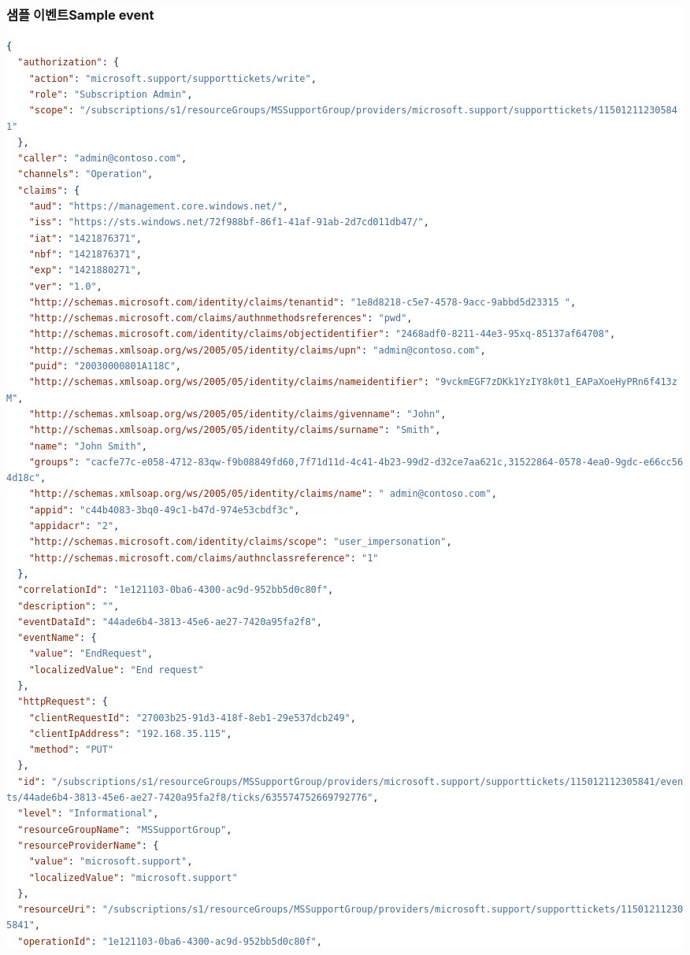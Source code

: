### <a name="sample-event"></a><span data-ttu-id="7e34c-111">샘플 이벤트</span><span class="sxs-lookup"><span data-stu-id="7e34c-111">Sample event</span></span>
```json
{
  "authorization": {
    "action": "microsoft.support/supporttickets/write",
    "role": "Subscription Admin",
    "scope": "/subscriptions/s1/resourceGroups/MSSupportGroup/providers/microsoft.support/supporttickets/115012112305841"
  },
  "caller": "admin@contoso.com",
  "channels": "Operation",
  "claims": {
    "aud": "https://management.core.windows.net/",
    "iss": "https://sts.windows.net/72f988bf-86f1-41af-91ab-2d7cd011db47/",
    "iat": "1421876371",
    "nbf": "1421876371",
    "exp": "1421880271",
    "ver": "1.0",
    "http://schemas.microsoft.com/identity/claims/tenantid": "1e8d8218-c5e7-4578-9acc-9abbd5d23315 ",
    "http://schemas.microsoft.com/claims/authnmethodsreferences": "pwd",
    "http://schemas.microsoft.com/identity/claims/objectidentifier": "2468adf0-8211-44e3-95xq-85137af64708",
    "http://schemas.xmlsoap.org/ws/2005/05/identity/claims/upn": "admin@contoso.com",
    "puid": "20030000801A118C",
    "http://schemas.xmlsoap.org/ws/2005/05/identity/claims/nameidentifier": "9vckmEGF7zDKk1YzIY8k0t1_EAPaXoeHyPRn6f413zM",
    "http://schemas.xmlsoap.org/ws/2005/05/identity/claims/givenname": "John",
    "http://schemas.xmlsoap.org/ws/2005/05/identity/claims/surname": "Smith",
    "name": "John Smith",
    "groups": "cacfe77c-e058-4712-83qw-f9b08849fd60,7f71d11d-4c41-4b23-99d2-d32ce7aa621c,31522864-0578-4ea0-9gdc-e66cc564d18c",
    "http://schemas.xmlsoap.org/ws/2005/05/identity/claims/name": " admin@contoso.com",
    "appid": "c44b4083-3bq0-49c1-b47d-974e53cbdf3c",
    "appidacr": "2",
    "http://schemas.microsoft.com/identity/claims/scope": "user_impersonation",
    "http://schemas.microsoft.com/claims/authnclassreference": "1"
  },
  "correlationId": "1e121103-0ba6-4300-ac9d-952bb5d0c80f",
  "description": "",
  "eventDataId": "44ade6b4-3813-45e6-ae27-7420a95fa2f8",
  "eventName": {
    "value": "EndRequest",
    "localizedValue": "End request"
  },
  "httpRequest": {
    "clientRequestId": "27003b25-91d3-418f-8eb1-29e537dcb249",
    "clientIpAddress": "192.168.35.115",
    "method": "PUT"
  },
  "id": "/subscriptions/s1/resourceGroups/MSSupportGroup/providers/microsoft.support/supporttickets/115012112305841/events/44ade6b4-3813-45e6-ae27-7420a95fa2f8/ticks/635574752669792776",
  "level": "Informational",
  "resourceGroupName": "MSSupportGroup",
  "resourceProviderName": {
    "value": "microsoft.support",
    "localizedValue": "microsoft.support"
  },
  "resourceUri": "/subscriptions/s1/resourceGroups/MSSupportGroup/providers/microsoft.support/supporttickets/115012112305841",
  "operationId": "1e121103-0ba6-4300-ac9d-952bb5d0c80f",
```
